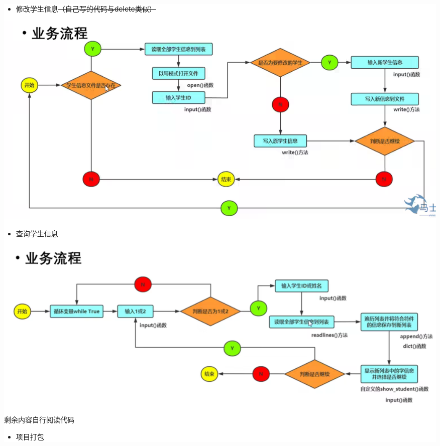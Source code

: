 - 修改学生信息~~（自己写的代码与delete类似）~~

![image-20230917211435827](.\image-20230917211435827.png)

- 查询学生信息

![image-20230919105810744](.\image-20230919105810744.png)

剩余内容自行阅读代码

- 项目打包

